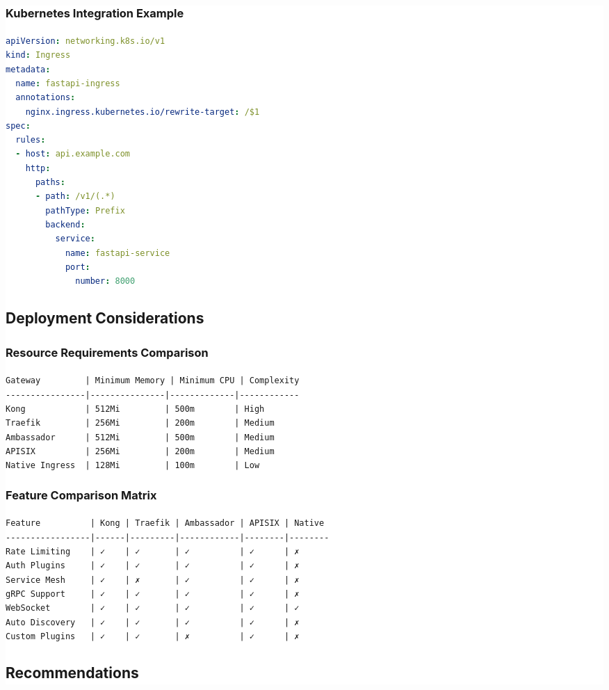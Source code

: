 ### Kubernetes Integration Example
```yaml
apiVersion: networking.k8s.io/v1
kind: Ingress
metadata:
  name: fastapi-ingress
  annotations:
    nginx.ingress.kubernetes.io/rewrite-target: /$1
spec:
  rules:
  - host: api.example.com
    http:
      paths:
      - path: /v1/(.*)
        pathType: Prefix
        backend:
          service:
            name: fastapi-service
            port:
              number: 8000
```

## Deployment Considerations

### Resource Requirements Comparison
```
Gateway         | Minimum Memory | Minimum CPU | Complexity
----------------|---------------|-------------|------------
Kong            | 512Mi         | 500m        | High
Traefik         | 256Mi         | 200m        | Medium
Ambassador      | 512Mi         | 500m        | Medium
APISIX          | 256Mi         | 200m        | Medium
Native Ingress  | 128Mi         | 100m        | Low
```

### Feature Comparison Matrix
```
Feature          | Kong | Traefik | Ambassador | APISIX | Native
-----------------|------|---------|------------|--------|--------
Rate Limiting    | ✓    | ✓       | ✓          | ✓      | ✗
Auth Plugins     | ✓    | ✓       | ✓          | ✓      | ✗
Service Mesh     | ✓    | ✗       | ✓          | ✓      | ✗
gRPC Support     | ✓    | ✓       | ✓          | ✓      | ✗
WebSocket        | ✓    | ✓       | ✓          | ✓      | ✓
Auto Discovery   | ✓    | ✓       | ✓          | ✓      | ✗
Custom Plugins   | ✓    | ✓       | ✗          | ✓      | ✗
```

## Recommendations

